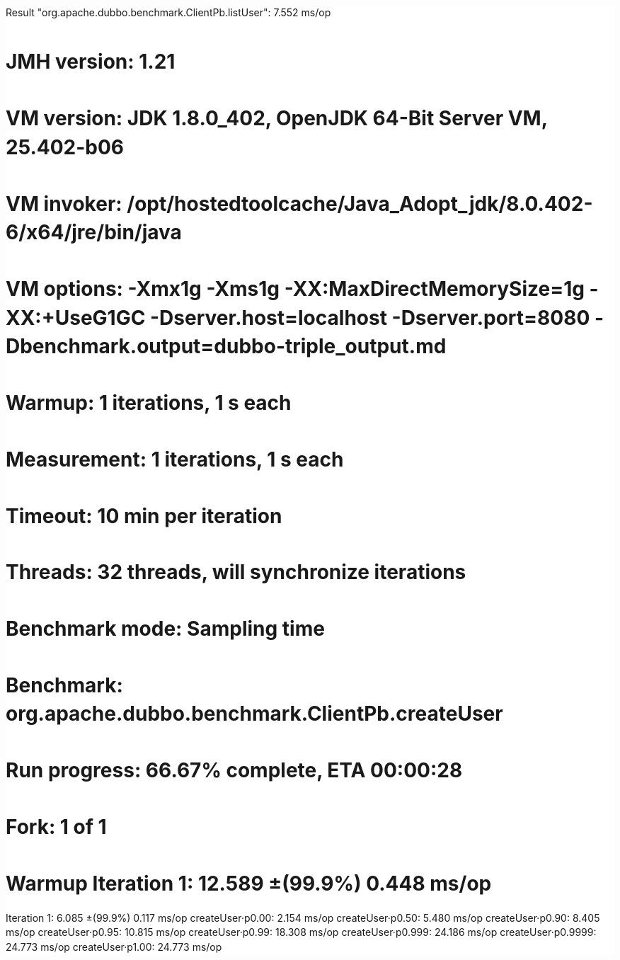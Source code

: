 
Result "org.apache.dubbo.benchmark.ClientPb.listUser":
  7.552 ms/op


# JMH version: 1.21
# VM version: JDK 1.8.0_402, OpenJDK 64-Bit Server VM, 25.402-b06
# VM invoker: /opt/hostedtoolcache/Java_Adopt_jdk/8.0.402-6/x64/jre/bin/java
# VM options: -Xmx1g -Xms1g -XX:MaxDirectMemorySize=1g -XX:+UseG1GC -Dserver.host=localhost -Dserver.port=8080 -Dbenchmark.output=dubbo-triple_output.md
# Warmup: 1 iterations, 1 s each
# Measurement: 1 iterations, 1 s each
# Timeout: 10 min per iteration
# Threads: 32 threads, will synchronize iterations
# Benchmark mode: Sampling time
# Benchmark: org.apache.dubbo.benchmark.ClientPb.createUser

# Run progress: 66.67% complete, ETA 00:00:28
# Fork: 1 of 1
# Warmup Iteration   1: 12.589 ±(99.9%) 0.448 ms/op
Iteration   1: 6.085 ±(99.9%) 0.117 ms/op
                 createUser·p0.00:   2.154 ms/op
                 createUser·p0.50:   5.480 ms/op
                 createUser·p0.90:   8.405 ms/op
                 createUser·p0.95:   10.815 ms/op
                 createUser·p0.99:   18.308 ms/op
                 createUser·p0.999:  24.186 ms/op
                 createUser·p0.9999: 24.773 ms/op
                 createUser·p1.00:   24.773 ms/op
